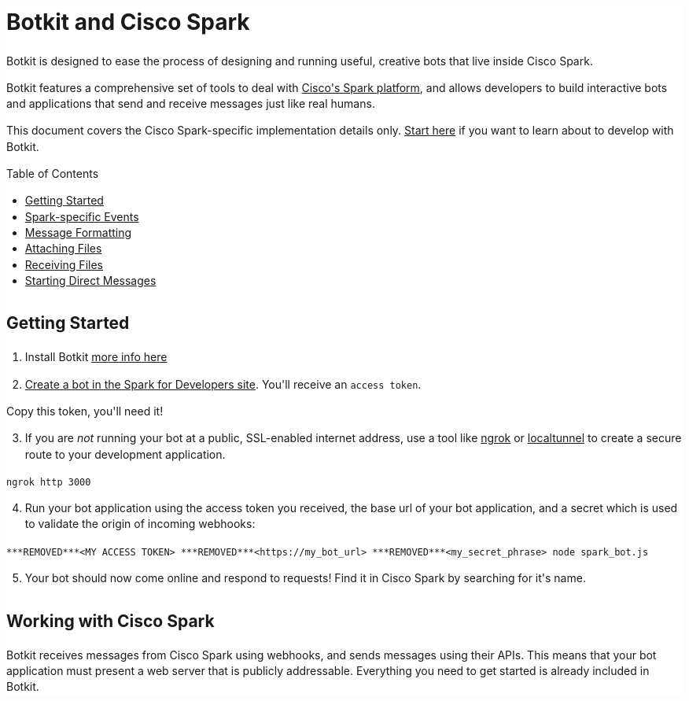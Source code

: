 # Botkit and Cisco Spark

Botkit is designed to ease the process of designing and running useful, creative bots that live inside Cisco Spark.

Botkit features a comprehensive set of tools
to deal with [Cisco's Spark platform](https://developer.ciscospark.com/), and allows
developers to build interactive bots and applications that send and receive messages just like real humans.

This document covers the Cisco Spark-specific implementation details only. [Start here](readme.md) if you want to learn about to develop with Botkit.

Table of Contents

* [Getting Started](#getting-started)
* [Spark-specific Events](#spark-specific-events)
* [Message Formatting](#message-formatting)
* [Attaching Files](#attaching-files)
* [Receiving Files](#receiving-files)
* [Starting Direct Messages](#starting-direct-messages)


## Getting Started

1) Install Botkit [more info here](readme.md#installation)

2) [Create a bot in the Spark for Developers site](https://developer.ciscospark.com/add-bot.html). You'll receive an `access token`.

Copy this token, you'll need it!

3) If you are _not_ running your bot at a public, SSL-enabled internet address, use a tool like [ngrok](http://ngrok.io) or [localtunnel](http://localtunnel.me) to create a secure route to your development application.

```
ngrok http 3000
```

4) Run your bot application using the access token you received, the base url of your bot application, and a secret which is used to validate the origin of incoming webhooks:

```
***REMOVED***<MY ACCESS TOKEN> ***REMOVED***<https://my_bot_url> ***REMOVED***<my_secret_phrase> node spark_bot.js
```

5) Your bot should now come online and respond to requests! Find it in Cisco Spark by searching for it's name.

## Working with Cisco Spark

Botkit receives messages from Cisco Spark using webhooks, and sends messages using their APIs. This means that your bot application must present a web server that is publicly addressable. Everything you need to get started is already included in Botkit.
